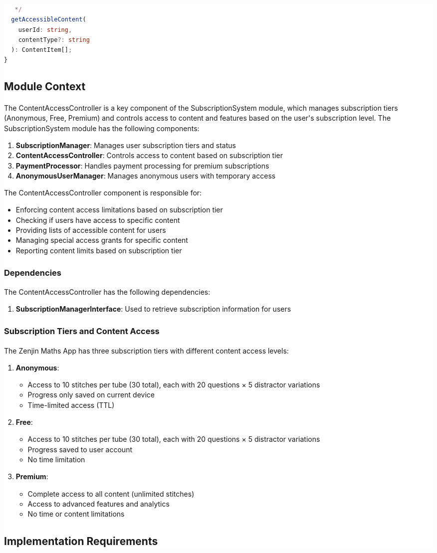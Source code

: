 ```typescript
   */
  getAccessibleContent(
    userId: string, 
    contentType?: string
  ): ContentItem[];
}
```

## Module Context

The ContentAccessController is a key component of the SubscriptionSystem module, which manages subscription tiers (Anonymous, Free, Premium) and controls access to content and features based on the user's subscription level. The SubscriptionSystem module has the following components:

1. **SubscriptionManager**: Manages user subscription tiers and status
2. **ContentAccessController**: Controls access to content based on subscription tier
3. **PaymentProcessor**: Handles payment processing for premium subscriptions
4. **AnonymousUserManager**: Manages anonymous users with temporary access

The ContentAccessController component is responsible for:
- Enforcing content access limitations based on subscription tier
- Checking if users have access to specific content
- Providing lists of accessible content for users
- Managing special access grants for specific content
- Reporting content limits based on subscription tier

### Dependencies

The ContentAccessController has the following dependencies:

1. **SubscriptionManagerInterface**: Used to retrieve subscription information for users

### Subscription Tiers and Content Access

The Zenjin Maths App has three subscription tiers with different content access levels:

1. **Anonymous**:
   - Access to 10 stitches per tube (30 total), each with 20 questions × 5 distractor variations
   - Progress only saved on current device
   - Time-limited access (TTL)

2. **Free**:
   - Access to 10 stitches per tube (30 total), each with 20 questions × 5 distractor variations
   - Progress saved to user account
   - No time limitation

3. **Premium**:
   - Complete access to all content (unlimited stitches)
   - Access to advanced features and analytics
   - No time or content limitations

## Implementation Requirements
